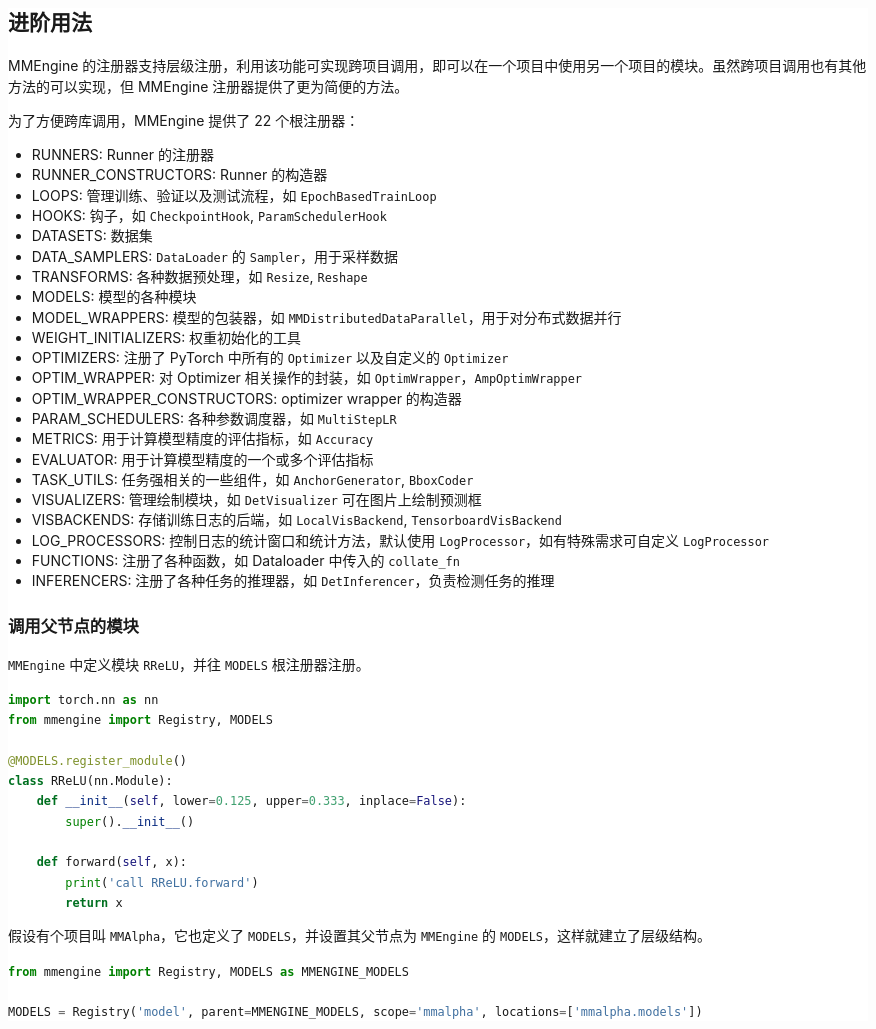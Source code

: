 ## 进阶用法

MMEngine 的注册器支持层级注册，利用该功能可实现跨项目调用，即可以在一个项目中使用另一个项目的模块。虽然跨项目调用也有其他方法的可以实现，但 MMEngine 注册器提供了更为简便的方法。

为了方便跨库调用，MMEngine 提供了 22 个根注册器：

- RUNNERS: Runner 的注册器
- RUNNER_CONSTRUCTORS: Runner 的构造器
- LOOPS: 管理训练、验证以及测试流程，如 `EpochBasedTrainLoop`
- HOOKS: 钩子，如 `CheckpointHook`, `ParamSchedulerHook`
- DATASETS: 数据集
- DATA_SAMPLERS: `DataLoader` 的 `Sampler`，用于采样数据
- TRANSFORMS: 各种数据预处理，如 `Resize`, `Reshape`
- MODELS: 模型的各种模块
- MODEL_WRAPPERS: 模型的包装器，如 `MMDistributedDataParallel`，用于对分布式数据并行
- WEIGHT_INITIALIZERS: 权重初始化的工具
- OPTIMIZERS: 注册了 PyTorch 中所有的 `Optimizer` 以及自定义的 `Optimizer`
- OPTIM_WRAPPER: 对 Optimizer 相关操作的封装，如 `OptimWrapper`，`AmpOptimWrapper`
- OPTIM_WRAPPER_CONSTRUCTORS: optimizer wrapper 的构造器
- PARAM_SCHEDULERS: 各种参数调度器，如 `MultiStepLR`
- METRICS: 用于计算模型精度的评估指标，如 `Accuracy`
- EVALUATOR: 用于计算模型精度的一个或多个评估指标
- TASK_UTILS: 任务强相关的一些组件，如 `AnchorGenerator`, `BboxCoder`
- VISUALIZERS: 管理绘制模块，如 `DetVisualizer` 可在图片上绘制预测框
- VISBACKENDS: 存储训练日志的后端，如 `LocalVisBackend`, `TensorboardVisBackend`
- LOG_PROCESSORS: 控制日志的统计窗口和统计方法，默认使用 `LogProcessor`，如有特殊需求可自定义 `LogProcessor`
- FUNCTIONS: 注册了各种函数，如 Dataloader 中传入的 `collate_fn`
- INFERENCERS: 注册了各种任务的推理器，如 `DetInferencer`，负责检测任务的推理

### 调用父节点的模块

`MMEngine` 中定义模块 `RReLU`，并往 `MODELS` 根注册器注册。

```python
import torch.nn as nn
from mmengine import Registry, MODELS

@MODELS.register_module()
class RReLU(nn.Module):
    def __init__(self, lower=0.125, upper=0.333, inplace=False):
        super().__init__()

    def forward(self, x):
        print('call RReLU.forward')
        return x
```

假设有个项目叫 `MMAlpha`，它也定义了 `MODELS`，并设置其父节点为 `MMEngine` 的 `MODELS`，这样就建立了层级结构。

```python
from mmengine import Registry, MODELS as MMENGINE_MODELS

MODELS = Registry('model', parent=MMENGINE_MODELS, scope='mmalpha', locations=['mmalpha.models'])
```
